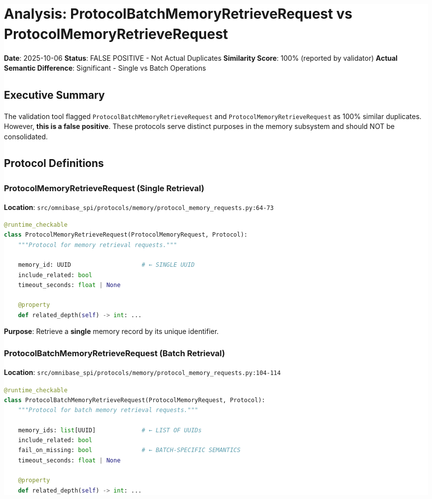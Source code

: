 # Analysis: ProtocolBatchMemoryRetrieveRequest vs ProtocolMemoryRetrieveRequest

**Date**: 2025-10-06
**Status**: FALSE POSITIVE - Not Actual Duplicates
**Similarity Score**: 100% (reported by validator)
**Actual Semantic Difference**: Significant - Single vs Batch Operations

## Executive Summary

The validation tool flagged `ProtocolBatchMemoryRetrieveRequest` and `ProtocolMemoryRetrieveRequest` as 100% similar duplicates. However, **this is a false positive**. These protocols serve distinct purposes in the memory subsystem and should NOT be consolidated.

## Protocol Definitions

### ProtocolMemoryRetrieveRequest (Single Retrieval)

**Location**: `src/omnibase_spi/protocols/memory/protocol_memory_requests.py:64-73`

```python
@runtime_checkable
class ProtocolMemoryRetrieveRequest(ProtocolMemoryRequest, Protocol):
    """Protocol for memory retrieval requests."""

    memory_id: UUID                    # ← SINGLE UUID
    include_related: bool
    timeout_seconds: float | None

    @property
    def related_depth(self) -> int: ...
```

**Purpose**: Retrieve a **single** memory record by its unique identifier.

### ProtocolBatchMemoryRetrieveRequest (Batch Retrieval)

**Location**: `src/omnibase_spi/protocols/memory/protocol_memory_requests.py:104-114`

```python
@runtime_checkable
class ProtocolBatchMemoryRetrieveRequest(ProtocolMemoryRequest, Protocol):
    """Protocol for batch memory retrieval requests."""

    memory_ids: list[UUID]             # ← LIST OF UUIDs
    include_related: bool
    fail_on_missing: bool              # ← BATCH-SPECIFIC SEMANTICS
    timeout_seconds: float | None

    @property
    def related_depth(self) -> int: ...
```
